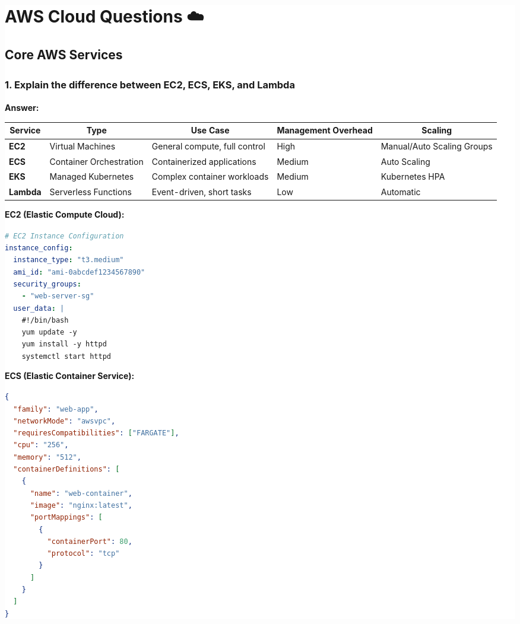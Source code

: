 # AWS Cloud Questions ☁️

## Core AWS Services

### 1. Explain the difference between EC2, ECS, EKS, and Lambda

**Answer:**

| Service | Type | Use Case | Management Overhead | Scaling |
|---------|------|----------|-------------------|---------|
| **EC2** | Virtual Machines | General compute, full control | High | Manual/Auto Scaling Groups |
| **ECS** | Container Orchestration | Containerized applications | Medium | Auto Scaling |
| **EKS** | Managed Kubernetes | Complex container workloads | Medium | Kubernetes HPA |
| **Lambda** | Serverless Functions | Event-driven, short tasks | Low | Automatic |

**EC2 (Elastic Compute Cloud):**
```yaml
# EC2 Instance Configuration
instance_config:
  instance_type: "t3.medium"
  ami_id: "ami-0abcdef1234567890"
  security_groups:
    - "web-server-sg"
  user_data: |
    #!/bin/bash
    yum update -y
    yum install -y httpd
    systemctl start httpd
```

**ECS (Elastic Container Service):**
```json
{
  "family": "web-app",
  "networkMode": "awsvpc",
  "requiresCompatibilities": ["FARGATE"],
  "cpu": "256",
  "memory": "512",
  "containerDefinitions": [
    {
      "name": "web-container",
      "image": "nginx:latest",
      "portMappings": [
        {
          "containerPort": 80,
          "protocol": "tcp"
        }
      ]
    }
  ]
}
```
